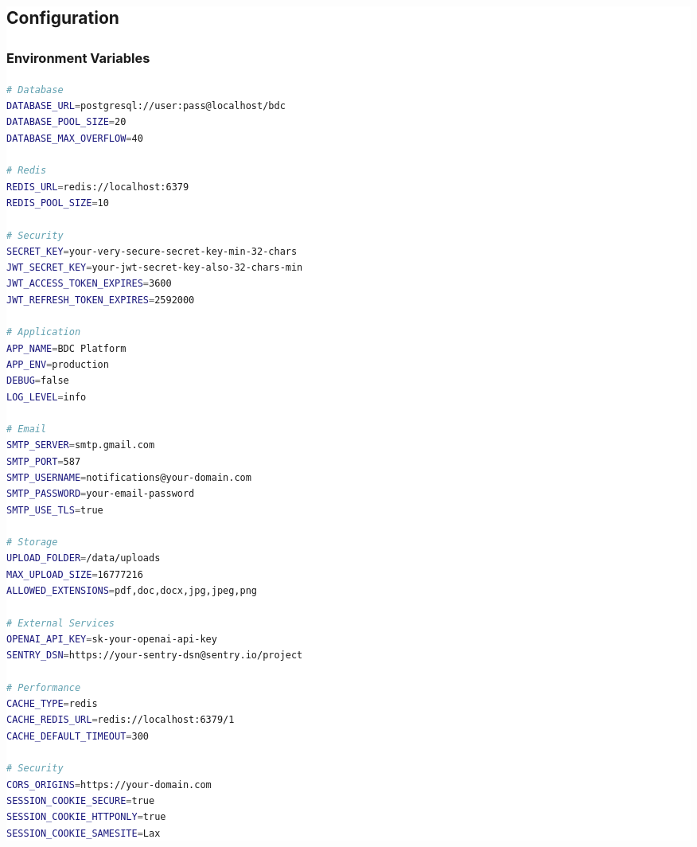 
## Configuration

### Environment Variables

```bash
# Database
DATABASE_URL=postgresql://user:pass@localhost/bdc
DATABASE_POOL_SIZE=20
DATABASE_MAX_OVERFLOW=40

# Redis
REDIS_URL=redis://localhost:6379
REDIS_POOL_SIZE=10

# Security
SECRET_KEY=your-very-secure-secret-key-min-32-chars
JWT_SECRET_KEY=your-jwt-secret-key-also-32-chars-min
JWT_ACCESS_TOKEN_EXPIRES=3600
JWT_REFRESH_TOKEN_EXPIRES=2592000

# Application
APP_NAME=BDC Platform
APP_ENV=production
DEBUG=false
LOG_LEVEL=info

# Email
SMTP_SERVER=smtp.gmail.com
SMTP_PORT=587
SMTP_USERNAME=notifications@your-domain.com
SMTP_PASSWORD=your-email-password
SMTP_USE_TLS=true

# Storage
UPLOAD_FOLDER=/data/uploads
MAX_UPLOAD_SIZE=16777216
ALLOWED_EXTENSIONS=pdf,doc,docx,jpg,jpeg,png

# External Services
OPENAI_API_KEY=sk-your-openai-api-key
SENTRY_DSN=https://your-sentry-dsn@sentry.io/project

# Performance
CACHE_TYPE=redis
CACHE_REDIS_URL=redis://localhost:6379/1
CACHE_DEFAULT_TIMEOUT=300

# Security
CORS_ORIGINS=https://your-domain.com
SESSION_COOKIE_SECURE=true
SESSION_COOKIE_HTTPONLY=true
SESSION_COOKIE_SAMESITE=Lax
```
